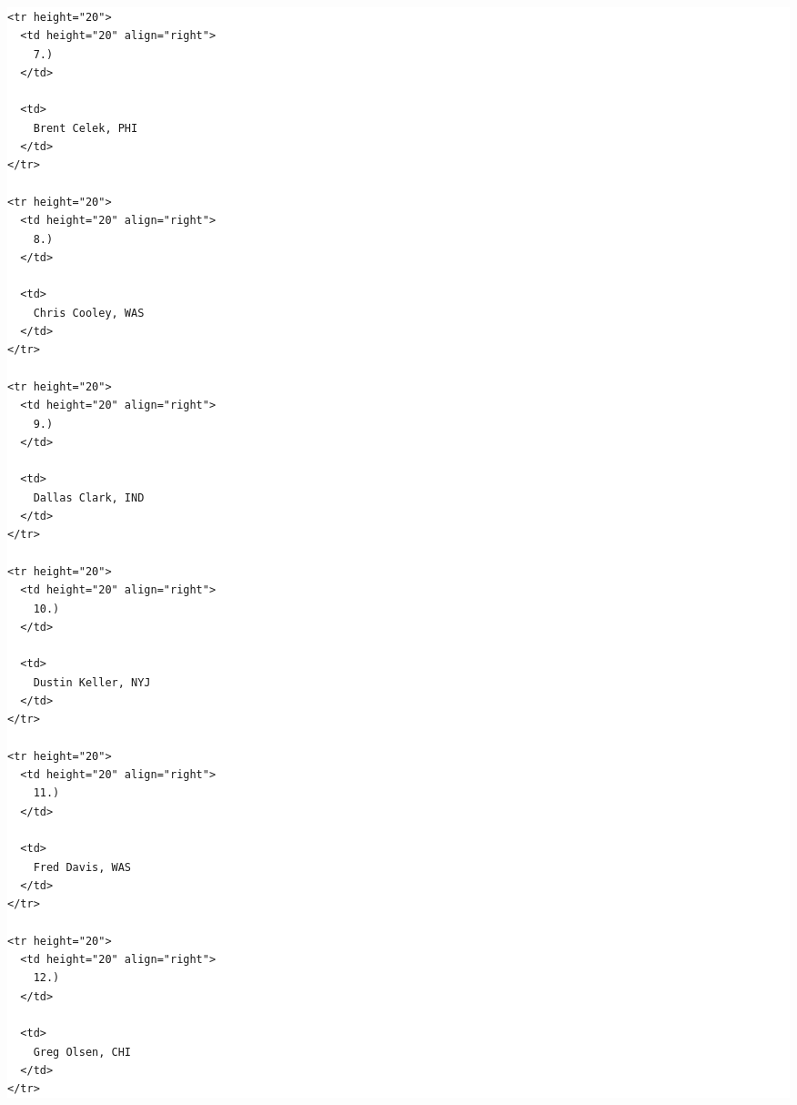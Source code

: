     <tr height="20">
      <td height="20" align="right">
        7.)
      </td>

      <td>
        Brent Celek, PHI
      </td>
    </tr>

    <tr height="20">
      <td height="20" align="right">
        8.)
      </td>

      <td>
        Chris Cooley, WAS
      </td>
    </tr>

    <tr height="20">
      <td height="20" align="right">
        9.)
      </td>

      <td>
        Dallas Clark, IND
      </td>
    </tr>

    <tr height="20">
      <td height="20" align="right">
        10.)
      </td>

      <td>
        Dustin Keller, NYJ
      </td>
    </tr>

    <tr height="20">
      <td height="20" align="right">
        11.)
      </td>

      <td>
        Fred Davis, WAS
      </td>
    </tr>

    <tr height="20">
      <td height="20" align="right">
        12.)
      </td>

      <td>
        Greg Olsen, CHI
      </td>
    </tr>
